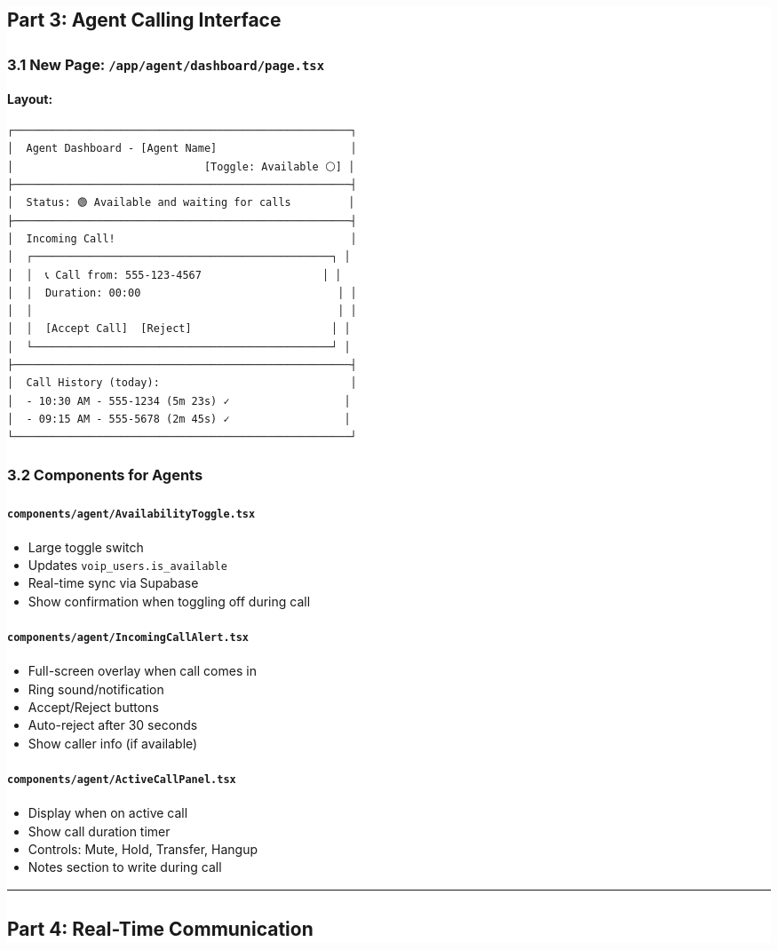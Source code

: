 
## Part 3: Agent Calling Interface

### 3.1 New Page: `/app/agent/dashboard/page.tsx`

**Layout:**
```
┌─────────────────────────────────────────────────────┐
│  Agent Dashboard - [Agent Name]                     │
│                              [Toggle: Available ⚪] │
├─────────────────────────────────────────────────────┤
│  Status: 🟢 Available and waiting for calls         │
├─────────────────────────────────────────────────────┤
│  Incoming Call!                                     │
│  ┌───────────────────────────────────────────────┐ │
│  │  📞 Call from: 555-123-4567                   │ │
│  │  Duration: 00:00                               │ │
│  │                                                │ │
│  │  [Accept Call]  [Reject]                      │ │
│  └───────────────────────────────────────────────┘ │
├─────────────────────────────────────────────────────┤
│  Call History (today):                              │
│  - 10:30 AM - 555-1234 (5m 23s) ✓                  │
│  - 09:15 AM - 555-5678 (2m 45s) ✓                  │
└─────────────────────────────────────────────────────┘
```

### 3.2 Components for Agents

#### `components/agent/AvailabilityToggle.tsx`
- Large toggle switch
- Updates `voip_users.is_available`
- Real-time sync via Supabase
- Show confirmation when toggling off during call

#### `components/agent/IncomingCallAlert.tsx`
- Full-screen overlay when call comes in
- Ring sound/notification
- Accept/Reject buttons
- Auto-reject after 30 seconds
- Show caller info (if available)

#### `components/agent/ActiveCallPanel.tsx`
- Display when on active call
- Show call duration timer
- Controls: Mute, Hold, Transfer, Hangup
- Notes section to write during call

---

## Part 4: Real-Time Communication
